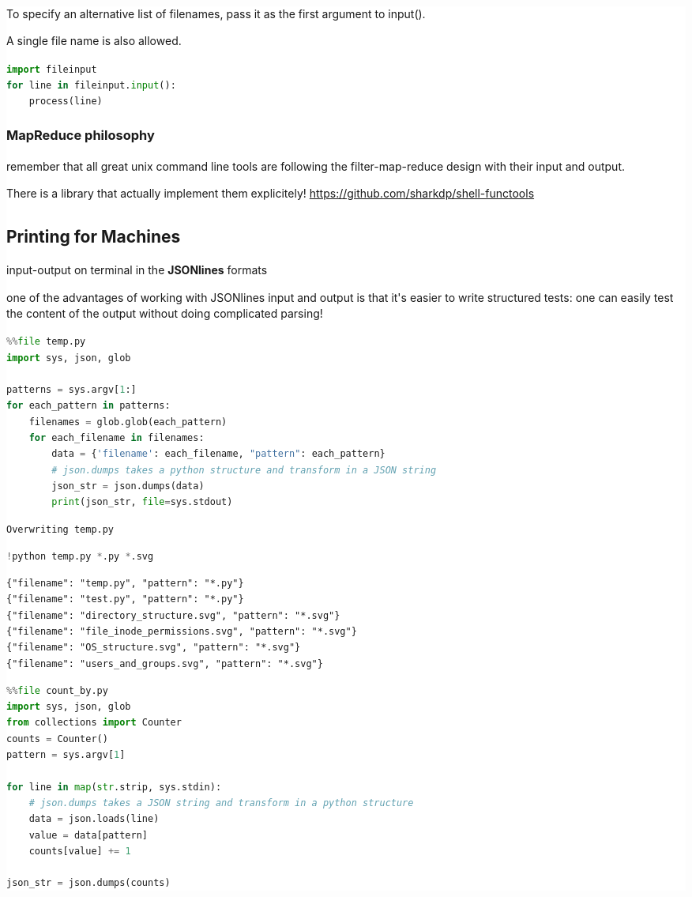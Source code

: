 To specify an alternative list of filenames, pass it as the first argument to input().

A single file name is also allowed.


```python
import fileinput
for line in fileinput.input():
    process(line)
```

### MapReduce philosophy

remember that all great unix command line tools are following the filter-map-reduce design with their input and output.

There is a library that actually implement them explicitely!
https://github.com/sharkdp/shell-functools

## Printing for Machines

input-output on terminal in the **JSONlines** formats

one of the advantages of working with JSONlines input and output is that it's easier to write structured tests: one can easily test the content of the output without doing complicated parsing!


```python
%%file temp.py
import sys, json, glob

patterns = sys.argv[1:]
for each_pattern in patterns:
    filenames = glob.glob(each_pattern)
    for each_filename in filenames:
        data = {'filename': each_filename, "pattern": each_pattern}
        # json.dumps takes a python structure and transform in a JSON string
        json_str = json.dumps(data)
        print(json_str, file=sys.stdout)
```

    Overwriting temp.py



```python
!python temp.py *.py *.svg
```

    {"filename": "temp.py", "pattern": "*.py"}
    {"filename": "test.py", "pattern": "*.py"}
    {"filename": "directory_structure.svg", "pattern": "*.svg"}
    {"filename": "file_inode_permissions.svg", "pattern": "*.svg"}
    {"filename": "OS_structure.svg", "pattern": "*.svg"}
    {"filename": "users_and_groups.svg", "pattern": "*.svg"}



```python
%%file count_by.py
import sys, json, glob
from collections import Counter
counts = Counter()
pattern = sys.argv[1]

for line in map(str.strip, sys.stdin):
    # json.dumps takes a JSON string and transform in a python structure
    data = json.loads(line)
    value = data[pattern]
    counts[value] += 1
    
json_str = json.dumps(counts)
```